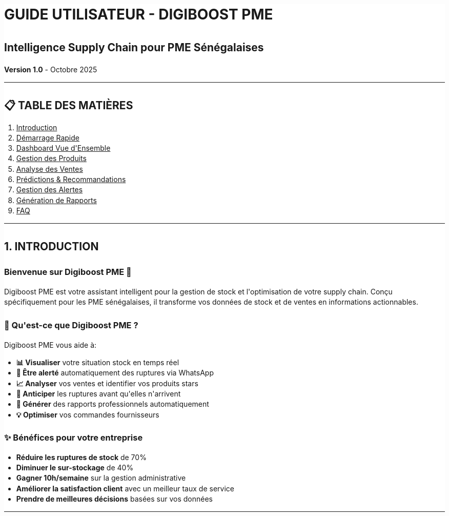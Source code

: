 # GUIDE UTILISATEUR - DIGIBOOST PME
## Intelligence Supply Chain pour PME Sénégalaises

**Version 1.0** - Octobre 2025

---

## 📋 TABLE DES MATIÈRES

1. [Introduction](#1-introduction)
2. [Démarrage Rapide](#2-démarrage-rapide)
3. [Dashboard Vue d'Ensemble](#3-dashboard-vue-densemble)
4. [Gestion des Produits](#4-gestion-des-produits)
5. [Analyse des Ventes](#5-analyse-des-ventes)
6. [Prédictions & Recommandations](#6-prédictions--recommandations)
7. [Gestion des Alertes](#7-gestion-des-alertes)
8. [Génération de Rapports](#8-génération-de-rapports)
9. [FAQ](#9-faq)

---

## 1. INTRODUCTION

### Bienvenue sur Digiboost PME 👋

Digiboost PME est votre assistant intelligent pour la gestion de stock et l'optimisation de votre supply chain. Conçu spécifiquement pour les PME sénégalaises, il transforme vos données de stock et de ventes en informations actionnables.

### 🎯 Qu'est-ce que Digiboost PME ?

Digiboost PME vous aide à:

- **📊 Visualiser** votre situation stock en temps réel
- **🚨 Être alerté** automatiquement des ruptures via WhatsApp
- **📈 Analyser** vos ventes et identifier vos produits stars
- **🔮 Anticiper** les ruptures avant qu'elles n'arrivent
- **📄 Générer** des rapports professionnels automatiquement
- **💡 Optimiser** vos commandes fournisseurs

### ✨ Bénéfices pour votre entreprise

- **Réduire les ruptures de stock** de 70%
- **Diminuer le sur-stockage** de 40%
- **Gagner 10h/semaine** sur la gestion administrative
- **Améliorer la satisfaction client** avec un meilleur taux de service
- **Prendre de meilleures décisions** basées sur vos données

---
